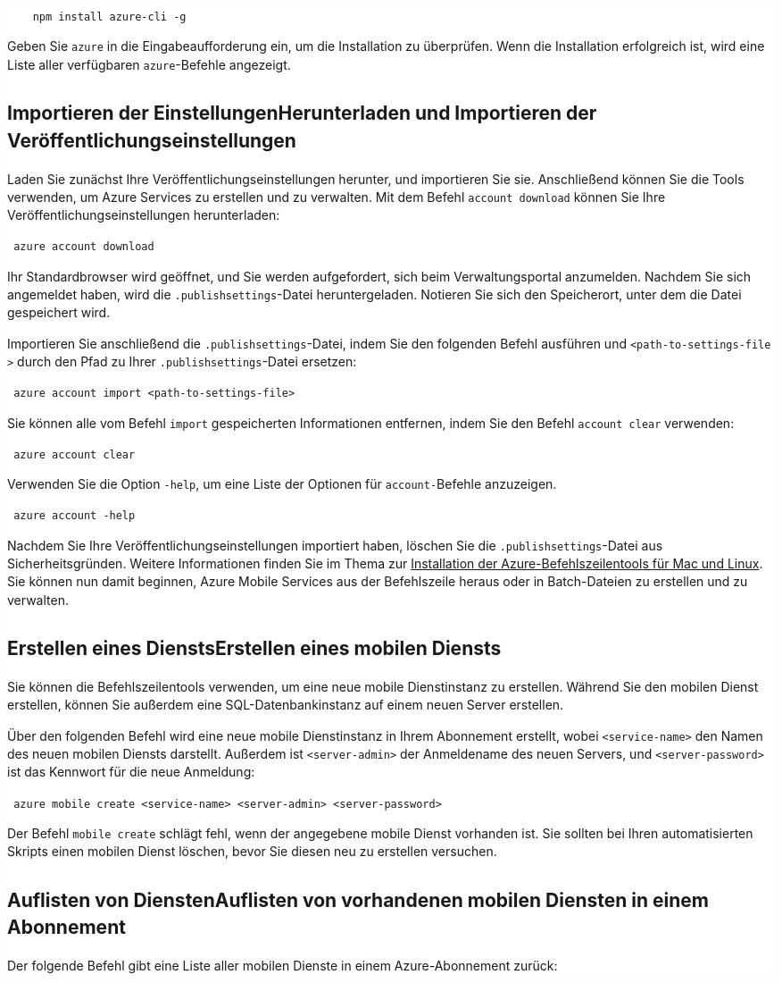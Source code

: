        npm install azure-cli -g

Geben Sie `azure` in die Eingabeaufforderung ein, um die Installation zu überprüfen. Wenn die Installation erfolgreich ist, wird eine Liste aller verfügbaren `azure`-Befehle angezeigt.

Importieren der EinstellungenHerunterladen und Importieren der Veröffentlichungseinstellungen
---------------------------------------------------------------------------------------------

Laden Sie zunächst Ihre Veröffentlichungseinstellungen herunter, und importieren Sie sie. Anschließend können Sie die Tools verwenden, um Azure Services zu erstellen und zu verwalten. Mit dem Befehl `account download` können Sie Ihre Veröffentlichungseinstellungen herunterladen:

     azure account download

Ihr Standardbrowser wird geöffnet, und Sie werden aufgefordert, sich beim Verwaltungsportal anzumelden. Nachdem Sie sich angemeldet haben, wird die `.publishsettings`-Datei heruntergeladen. Notieren Sie sich den Speicherort, unter dem die Datei gespeichert wird.

Importieren Sie anschließend die `.publishsettings`-Datei, indem Sie den folgenden Befehl ausführen und `<path-to-settings-file>` durch den Pfad zu Ihrer `.publishsettings`-Datei ersetzen:

     azure account import <path-to-settings-file>

Sie können alle vom Befehl `import` gespeicherten Informationen entfernen, indem Sie den Befehl `account clear` verwenden:

     azure account clear

Verwenden Sie die Option `-help`, um eine Liste der Optionen für `account-`Befehle anzuzeigen.

     azure account -help

Nachdem Sie Ihre Veröffentlichungseinstellungen importiert haben, löschen Sie die `.publishsettings`-Datei aus Sicherheitsgründen. Weitere Informationen finden Sie im Thema zur [Installation der Azure-Befehlszeilentools für Mac und Linux](http://go.microsoft.com/fwlink/p/?LinkId=275795). Sie können nun damit beginnen, Azure Mobile Services aus der Befehlszeile heraus oder in Batch-Dateien zu erstellen und zu verwalten.

Erstellen eines DienstsErstellen eines mobilen Diensts
------------------------------------------------------

Sie können die Befehlszeilentools verwenden, um eine neue mobile Dienstinstanz zu erstellen. Während Sie den mobilen Dienst erstellen, können Sie außerdem eine SQL-Datenbankinstanz auf einem neuen Server erstellen.

Über den folgenden Befehl wird eine neue mobile Dienstinstanz in Ihrem Abonnement erstellt, wobei `<service-name>` den Namen des neuen mobilen Diensts darstellt. Außerdem ist `<server-admin>` der Anmeldename des neuen Servers, und `<server-password>` ist das Kennwort für die neue Anmeldung:

     azure mobile create <service-name> <server-admin> <server-password>

Der Befehl `mobile create` schlägt fehl, wenn der angegebene mobile Dienst vorhanden ist. Sie sollten bei Ihren automatisierten Skripts einen mobilen Dienst löschen, bevor Sie diesen neu zu erstellen versuchen.

Auflisten von DienstenAuflisten von vorhandenen mobilen Diensten in einem Abonnement
------------------------------------------------------------------------------------

Der folgende Befehl gibt eine Liste aller mobilen Dienste in einem Azure-Abonnement zurück:
